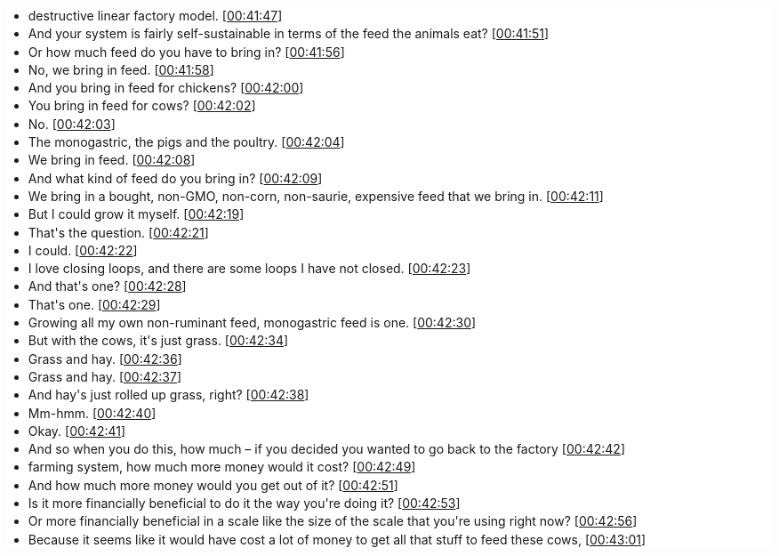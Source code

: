 *  destructive linear factory model. [[00:41:47](https://www.youtube.com/watch?v=ozNK2sgJmcg&t=2507.0s)]
*  And your system is fairly self-sustainable in terms of the feed the animals eat? [[00:41:51](https://www.youtube.com/watch?v=ozNK2sgJmcg&t=2511.0s)]
*  Or how much feed do you have to bring in? [[00:41:56](https://www.youtube.com/watch?v=ozNK2sgJmcg&t=2516.0s)]
*  No, we bring in feed. [[00:41:58](https://www.youtube.com/watch?v=ozNK2sgJmcg&t=2518.0s)]
*  And you bring in feed for chickens? [[00:42:00](https://www.youtube.com/watch?v=ozNK2sgJmcg&t=2520.0s)]
*  You bring in feed for cows? [[00:42:02](https://www.youtube.com/watch?v=ozNK2sgJmcg&t=2522.0s)]
*  No. [[00:42:03](https://www.youtube.com/watch?v=ozNK2sgJmcg&t=2523.0s)]
*  The monogastric, the pigs and the poultry. [[00:42:04](https://www.youtube.com/watch?v=ozNK2sgJmcg&t=2524.0s)]
*  We bring in feed. [[00:42:08](https://www.youtube.com/watch?v=ozNK2sgJmcg&t=2528.0s)]
*  And what kind of feed do you bring in? [[00:42:09](https://www.youtube.com/watch?v=ozNK2sgJmcg&t=2529.0s)]
*  We bring in a bought, non-GMO, non-corn, non-saurie, expensive feed that we bring in. [[00:42:11](https://www.youtube.com/watch?v=ozNK2sgJmcg&t=2531.0s)]
*  But I could grow it myself. [[00:42:19](https://www.youtube.com/watch?v=ozNK2sgJmcg&t=2539.0s)]
*  That's the question. [[00:42:21](https://www.youtube.com/watch?v=ozNK2sgJmcg&t=2541.0s)]
*  I could. [[00:42:22](https://www.youtube.com/watch?v=ozNK2sgJmcg&t=2542.0s)]
*  I love closing loops, and there are some loops I have not closed. [[00:42:23](https://www.youtube.com/watch?v=ozNK2sgJmcg&t=2543.0s)]
*  And that's one? [[00:42:28](https://www.youtube.com/watch?v=ozNK2sgJmcg&t=2548.0s)]
*  That's one. [[00:42:29](https://www.youtube.com/watch?v=ozNK2sgJmcg&t=2549.0s)]
*  Growing all my own non-ruminant feed, monogastric feed is one. [[00:42:30](https://www.youtube.com/watch?v=ozNK2sgJmcg&t=2550.0s)]
*  But with the cows, it's just grass. [[00:42:34](https://www.youtube.com/watch?v=ozNK2sgJmcg&t=2554.0s)]
*  Grass and hay. [[00:42:36](https://www.youtube.com/watch?v=ozNK2sgJmcg&t=2556.0s)]
*  Grass and hay. [[00:42:37](https://www.youtube.com/watch?v=ozNK2sgJmcg&t=2557.0s)]
*  And hay's just rolled up grass, right? [[00:42:38](https://www.youtube.com/watch?v=ozNK2sgJmcg&t=2558.0s)]
*  Mm-hmm. [[00:42:40](https://www.youtube.com/watch?v=ozNK2sgJmcg&t=2560.0s)]
*  Okay. [[00:42:41](https://www.youtube.com/watch?v=ozNK2sgJmcg&t=2561.0s)]
*  And so when you do this, how much – if you decided you wanted to go back to the factory [[00:42:42](https://www.youtube.com/watch?v=ozNK2sgJmcg&t=2562.0s)]
*  farming system, how much more money would it cost? [[00:42:49](https://www.youtube.com/watch?v=ozNK2sgJmcg&t=2569.0s)]
*  And how much more money would you get out of it? [[00:42:51](https://www.youtube.com/watch?v=ozNK2sgJmcg&t=2571.0s)]
*  Is it more financially beneficial to do it the way you're doing it? [[00:42:53](https://www.youtube.com/watch?v=ozNK2sgJmcg&t=2573.0s)]
*  Or more financially beneficial in a scale like the size of the scale that you're using right now? [[00:42:56](https://www.youtube.com/watch?v=ozNK2sgJmcg&t=2576.0s)]
*  Because it seems like it would have cost a lot of money to get all that stuff to feed these cows, [[00:43:01](https://www.youtube.com/watch?v=ozNK2sgJmcg&t=2581.0s)]
